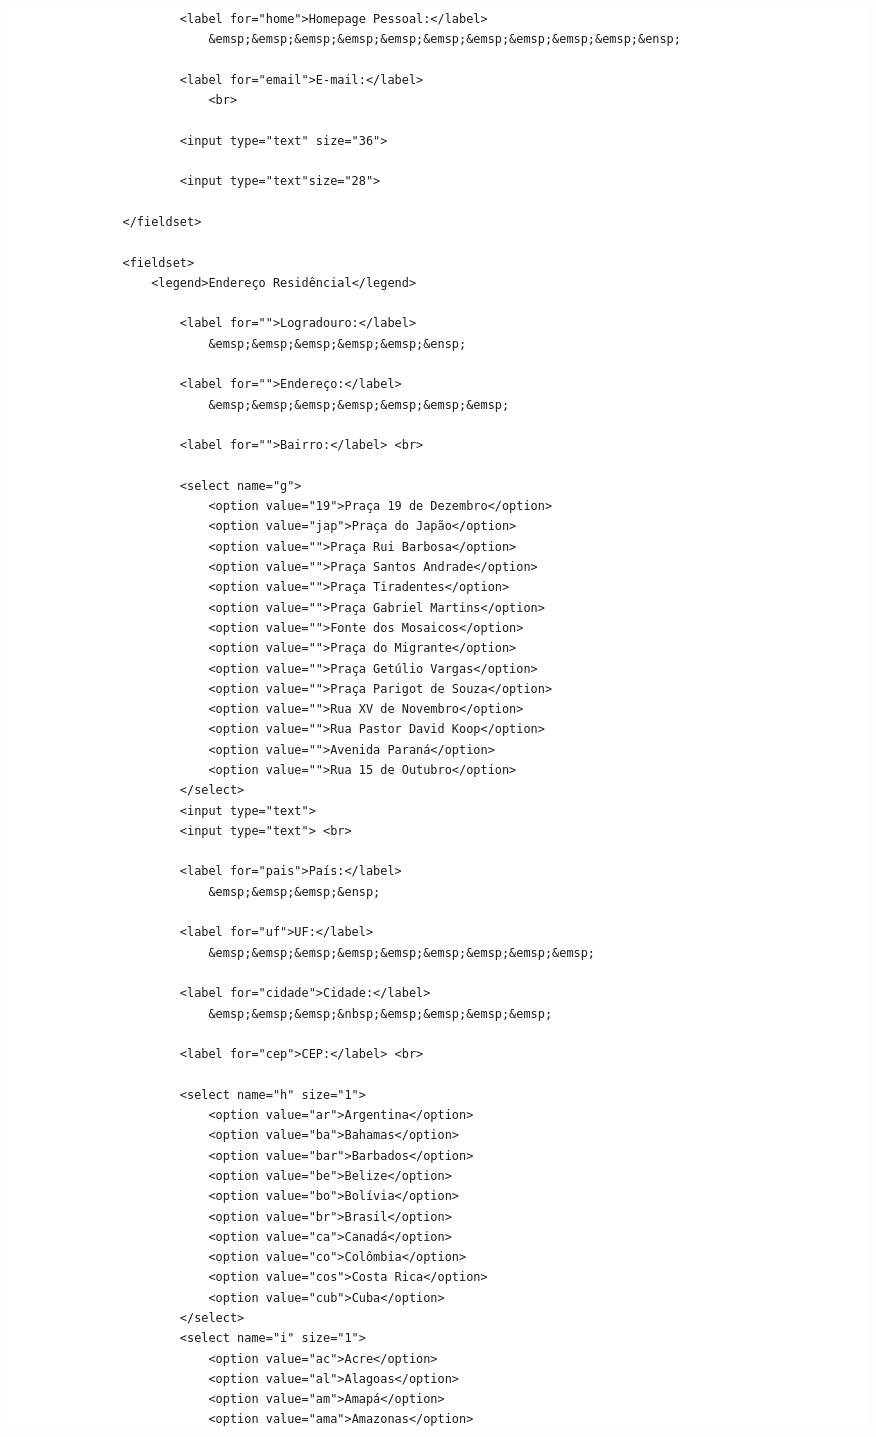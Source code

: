                             <label for="home">Homepage Pessoal:</label>
                                &emsp;&emsp;&emsp;&emsp;&emsp;&emsp;&emsp;&emsp;&emsp;&emsp;&ensp;

                            <label for="email">E-mail:</label> 
                                <br>

                            <input type="text" size="36">
                        
                            <input type="text"size="28">

                    </fieldset>

                    <fieldset>
                        <legend>Endereço Residêncial</legend>

                            <label for="">Logradouro:</label>
                                &emsp;&emsp;&emsp;&emsp;&emsp;&ensp;

                            <label for="">Endereço:</label>
                                &emsp;&emsp;&emsp;&emsp;&emsp;&emsp;&emsp;

                            <label for="">Bairro:</label> <br>
                            
                            <select name="g">
                                <option value="19">Praça 19 de Dezembro</option>
                                <option value="jap">Praça do Japão</option>
                                <option value="">Praça Rui Barbosa</option>
                                <option value="">Praça Santos Andrade</option>
                                <option value="">Praça Tiradentes</option>
                                <option value="">Praça Gabriel Martins</option>
                                <option value="">Fonte dos Mosaicos</option>
                                <option value="">Praça do Migrante</option>
                                <option value="">Praça Getúlio Vargas</option>
                                <option value="">Praça Parigot de Souza</option>
                                <option value="">Rua XV de Novembro</option>
                                <option value="">Rua Pastor David Koop</option>
                                <option value="">Avenida Paraná</option>
                                <option value="">Rua 15 de Outubro</option>
                            </select>
                            <input type="text">
                            <input type="text"> <br>

                            <label for="pais">País:</label>
                                &emsp;&emsp;&emsp;&ensp;

                            <label for="uf">UF:</label>
                                &emsp;&emsp;&emsp;&emsp;&emsp;&emsp;&emsp;&emsp;&emsp;

                            <label for="cidade">Cidade:</label>
                                &emsp;&emsp;&emsp;&nbsp;&emsp;&emsp;&emsp;&emsp;
                            
                            <label for="cep">CEP:</label> <br>

                            <select name="h" size="1">
                                <option value="ar">Argentina</option>
                                <option value="ba">Bahamas</option>
                                <option value="bar">Barbados</option>
                                <option value="be">Belize</option>
                                <option value="bo">Bolívia</option>
                                <option value="br">Brasil</option>
                                <option value="ca">Canadá</option>
                                <option value="co">Colômbia</option>
                                <option value="cos">Costa Rica</option>
                                <option value="cub">Cuba</option> 
                            </select> 
                            <select name="i" size="1">
                                <option value="ac">Acre</option>
                                <option value="al">Alagoas</option>
                                <option value="am">Amapá</option>
                                <option value="ama">Amazonas</option>